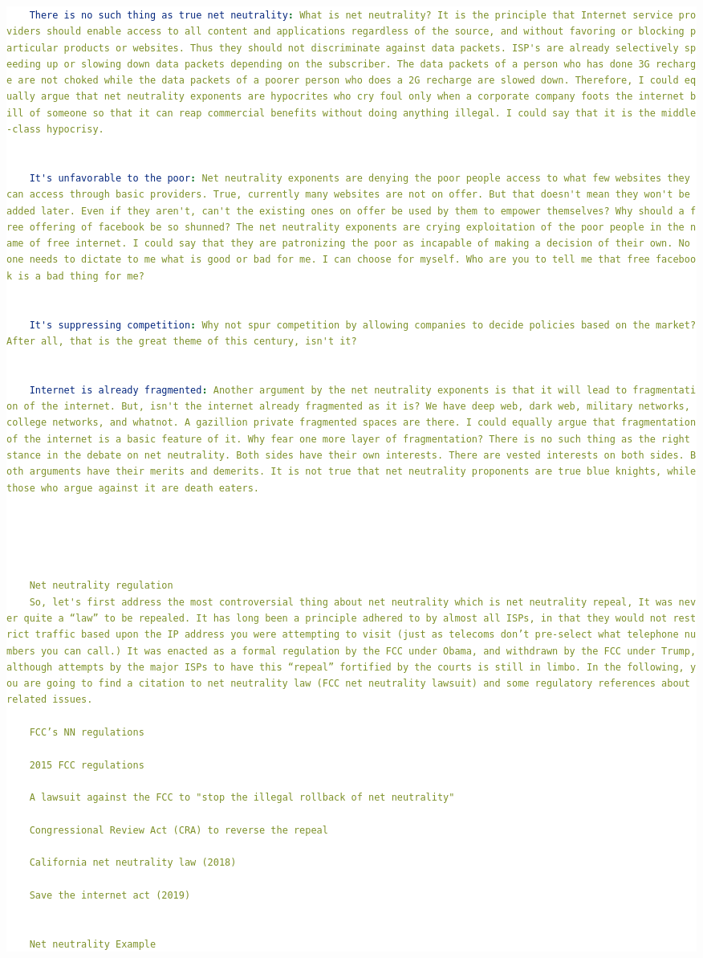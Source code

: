 ```yaml
    There is no such thing as true net neutrality: What is net neutrality? It is the principle that Internet service providers should enable access to all content and applications regardless of the source, and without favoring or blocking particular products or websites. Thus they should not discriminate against data packets. ISP's are already selectively speeding up or slowing down data packets depending on the subscriber. The data packets of a person who has done 3G recharge are not choked while the data packets of a poorer person who does a 2G recharge are slowed down. Therefore, I could equally argue that net neutrality exponents are hypocrites who cry foul only when a corporate company foots the internet bill of someone so that it can reap commercial benefits without doing anything illegal. I could say that it is the middle-class hypocrisy.


    It's unfavorable to the poor: Net neutrality exponents are denying the poor people access to what few websites they can access through basic providers. True, currently many websites are not on offer. But that doesn't mean they won't be added later. Even if they aren't, can't the existing ones on offer be used by them to empower themselves? Why should a free offering of facebook be so shunned? The net neutrality exponents are crying exploitation of the poor people in the name of free internet. I could say that they are patronizing the poor as incapable of making a decision of their own. No one needs to dictate to me what is good or bad for me. I can choose for myself. Who are you to tell me that free facebook is a bad thing for me?


    It's suppressing competition: Why not spur competition by allowing companies to decide policies based on the market? After all, that is the great theme of this century, isn't it?


    Internet is already fragmented: Another argument by the net neutrality exponents is that it will lead to fragmentation of the internet. But, isn't the internet already fragmented as it is? We have deep web, dark web, military networks, college networks, and whatnot. A gazillion private fragmented spaces are there. I could equally argue that fragmentation of the internet is a basic feature of it. Why fear one more layer of fragmentation? There is no such thing as the right stance in the debate on net neutrality. Both sides have their own interests. There are vested interests on both sides. Both arguments have their merits and demerits. It is not true that net neutrality proponents are true blue knights, while those who argue against it are death eaters.





    Net neutrality regulation
    So, let's first address the most controversial thing about net neutrality which is net neutrality repeal, It was never quite a “law” to be repealed. It has long been a principle adhered to by almost all ISPs, in that they would not restrict traffic based upon the IP address you were attempting to visit (just as telecoms don’t pre-select what telephone numbers you can call.) It was enacted as a formal regulation by the FCC under Obama, and withdrawn by the FCC under Trump, although attempts by the major ISPs to have this “repeal” fortified by the courts is still in limbo. In the following, you are going to find a citation to net neutrality law (FCC net neutrality lawsuit) and some regulatory references about related issues.

    FCC’s NN regulations

    2015 FCC regulations

    A lawsuit against the FCC to "stop the illegal rollback of net neutrality"

    Congressional Review Act (CRA) to reverse the repeal

    California net neutrality law (2018)

    Save the internet act (2019)


    Net neutrality Example
```